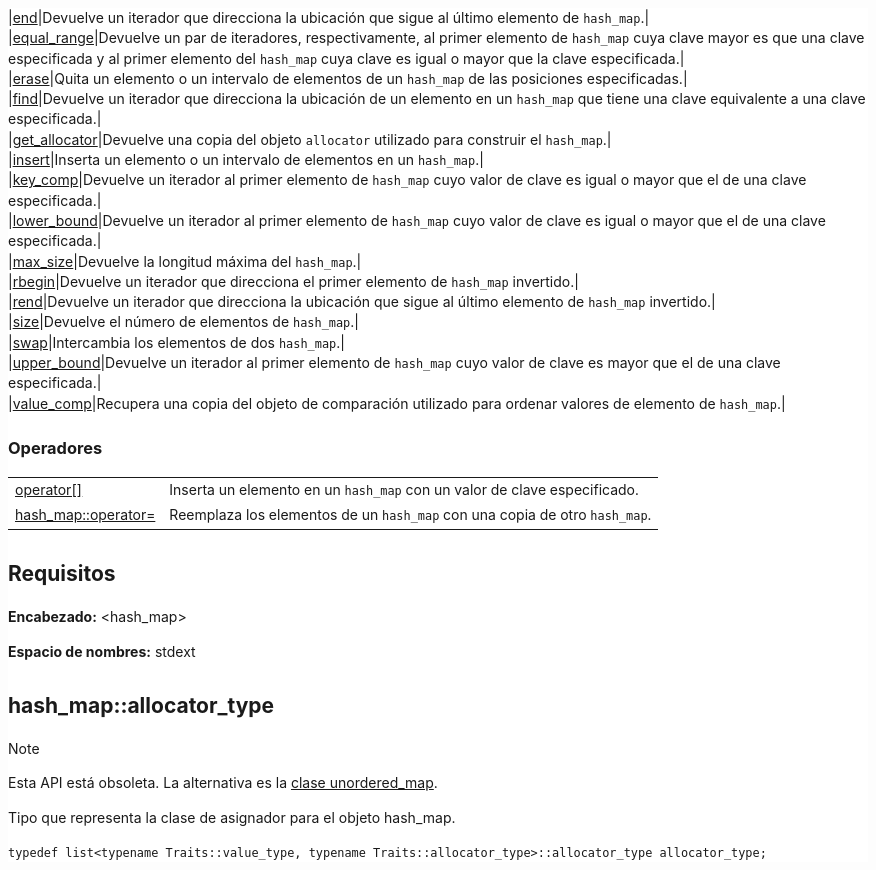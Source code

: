 |[end](#end)|Devuelve un iterador que direcciona la ubicación que sigue al último elemento de `hash_map`.|  
|[equal_range](#equal_range)|Devuelve un par de iteradores, respectivamente, al primer elemento de `hash_map` cuya clave mayor es que una clave especificada y al primer elemento del `hash_map` cuya clave es igual o mayor que la clave especificada.|  
|[erase](#erase)|Quita un elemento o un intervalo de elementos de un `hash_map` de las posiciones especificadas.|  
|[find](#find)|Devuelve un iterador que direcciona la ubicación de un elemento en un `hash_map` que tiene una clave equivalente a una clave especificada.|  
|[get_allocator](#get_allocator)|Devuelve una copia del objeto `allocator` utilizado para construir el `hash_map`.|  
|[insert](#insert)|Inserta un elemento o un intervalo de elementos en un `hash_map`.|  
|[key_comp](#key_comp)|Devuelve un iterador al primer elemento de `hash_map` cuyo valor de clave es igual o mayor que el de una clave especificada.|  
|[lower_bound](#lower_bound)|Devuelve un iterador al primer elemento de `hash_map` cuyo valor de clave es igual o mayor que el de una clave especificada.|  
|[max_size](#max_size)|Devuelve la longitud máxima del `hash_map`.|  
|[rbegin](#rbegin)|Devuelve un iterador que direcciona el primer elemento de `hash_map` invertido.|  
|[rend](#rend)|Devuelve un iterador que direcciona la ubicación que sigue al último elemento de `hash_map` invertido.|  
|[size](#size)|Devuelve el número de elementos de `hash_map`.|  
|[swap](#swap)|Intercambia los elementos de dos `hash_map`.|  
|[upper_bound](#upper_bound)|Devuelve un iterador al primer elemento de `hash_map` cuyo valor de clave es mayor que el de una clave especificada.|  
|[value_comp](#value_comp)|Recupera una copia del objeto de comparación utilizado para ordenar valores de elemento de `hash_map`.|  
  
### <a name="operators"></a>Operadores  
  
|||  
|-|-|  
|[operator&#91;&#93;](#op_at)|Inserta un elemento en un `hash_map` con un valor de clave especificado.|  
|[hash_map::operator=](#op_eq)|Reemplaza los elementos de un `hash_map` con una copia de otro `hash_map`.|  
  
## <a name="requirements"></a>Requisitos  
 **Encabezado:** \<hash_map>  
  
 **Espacio de nombres:** stdext  
  
##  <a name="allocator_type"></a>  hash_map::allocator_type  
  
> [!NOTE]
>  Esta API está obsoleta. La alternativa es la [clase unordered_map](../standard-library/unordered-map-class.md).  
  
 Tipo que representa la clase de asignador para el objeto hash_map.  
  
```  
typedef list<typename Traits::value_type, typename Traits::allocator_type>::allocator_type allocator_type;  
```  
  
